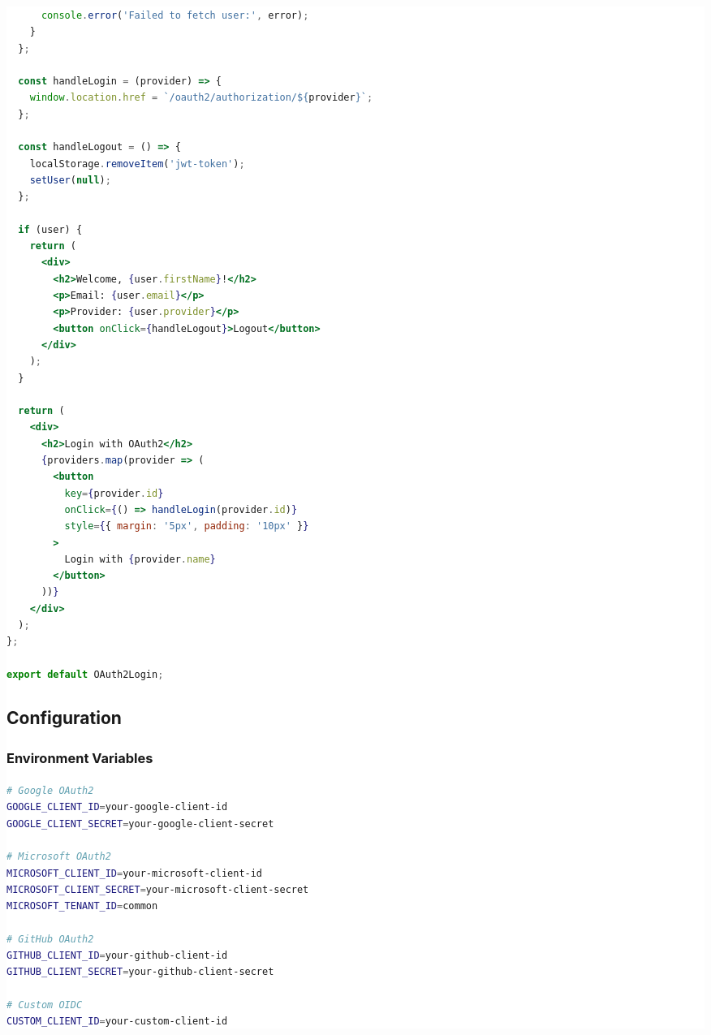 ```jsx
      console.error('Failed to fetch user:', error);
    }
  };

  const handleLogin = (provider) => {
    window.location.href = `/oauth2/authorization/${provider}`;
  };

  const handleLogout = () => {
    localStorage.removeItem('jwt-token');
    setUser(null);
  };

  if (user) {
    return (
      <div>
        <h2>Welcome, {user.firstName}!</h2>
        <p>Email: {user.email}</p>
        <p>Provider: {user.provider}</p>
        <button onClick={handleLogout}>Logout</button>
      </div>
    );
  }

  return (
    <div>
      <h2>Login with OAuth2</h2>
      {providers.map(provider => (
        <button
          key={provider.id}
          onClick={() => handleLogin(provider.id)}
          style={{ margin: '5px', padding: '10px' }}
        >
          Login with {provider.name}
        </button>
      ))}
    </div>
  );
};

export default OAuth2Login;
```

## Configuration

### Environment Variables

```bash
# Google OAuth2
GOOGLE_CLIENT_ID=your-google-client-id
GOOGLE_CLIENT_SECRET=your-google-client-secret

# Microsoft OAuth2
MICROSOFT_CLIENT_ID=your-microsoft-client-id
MICROSOFT_CLIENT_SECRET=your-microsoft-client-secret
MICROSOFT_TENANT_ID=common

# GitHub OAuth2
GITHUB_CLIENT_ID=your-github-client-id
GITHUB_CLIENT_SECRET=your-github-client-secret

# Custom OIDC
CUSTOM_CLIENT_ID=your-custom-client-id
```